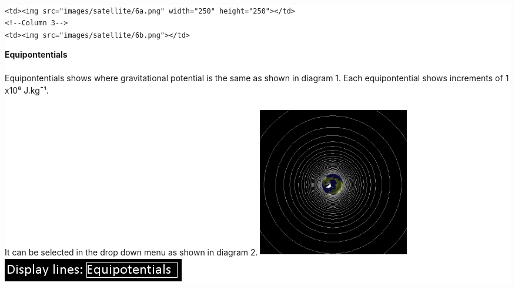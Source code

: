     <td><img src="images/satellite/6a.png" width="250" height="250"></td>
    <!--Column 3-->
    <td><img src="images/satellite/6b.png"></td>
  </tr>
  
  <tr>
    <!--Column 1-->
    <td>
      <b>Equipontentials</b><br></br>
      Equipontentials shows where gravitational potential is the same as shown in diagram 1. Each equipontential shows increments of 1 x10⁶ J.kg¯¹.
      <br></br>
      It can be selected in the drop down menu as shown in diagram 2.
    </td>
    <!--Column 2-->
    <td><img src="images/satellite/7a.png" width="250" height="250"></td>
    <!--Column 3-->
    <td><img src="images/satellite/7b.png"></td>